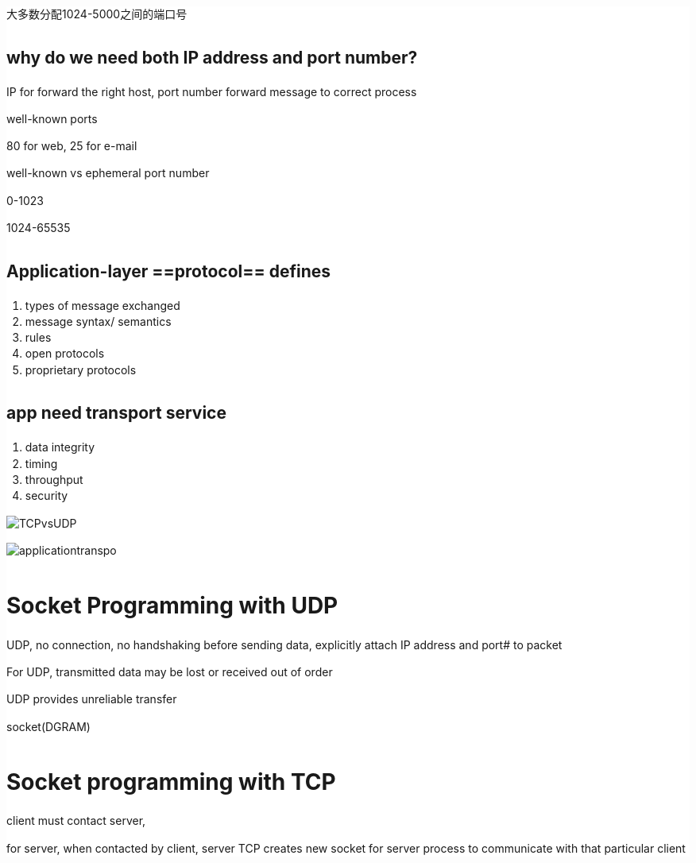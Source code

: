 大多数分配1024-5000之间的端口号

## why do we need both IP address and port number?

IP for forward the right host, port number forward message to correct process

well-known ports

80 for web, 25 for e-mail

well-known vs ephemeral port number

0-1023

1024-65535

## Application-layer ==protocol== defines

1. types of message exchanged
2. message syntax/ semantics
3. rules
4. open protocols
5. proprietary protocols

## app need transport service

1. data integrity
2. timing
3. throughput
4. security

![TCPvsUDP](E:\typorapro\图片\TCPvsUDP.png)

![applicationtranspo](E:\typorapro\图片\applicationtranspo.png)

# Socket Programming with UDP

UDP, no connection, no handshaking before sending data, explicitly attach IP address and port# to packet

For UDP, transmitted data may be lost or received out of order

UDP provides unreliable transfer

socket(DGRAM)

# Socket programming with TCP

client must contact server,

for server, when contacted by client, server TCP creates new socket for server process to communicate with that particular client
